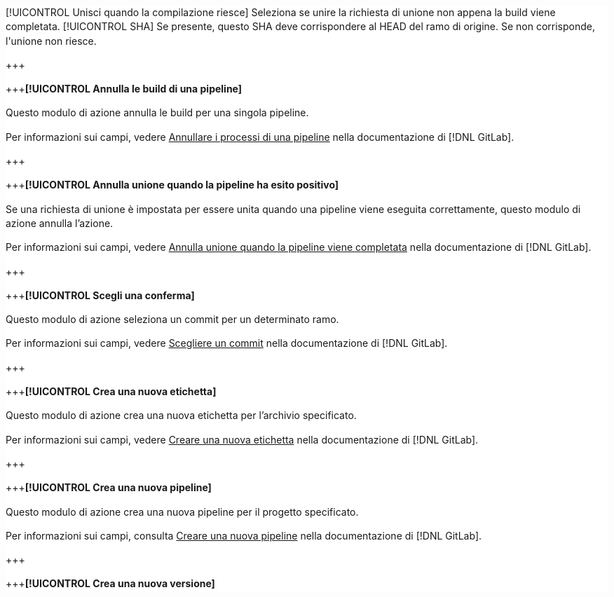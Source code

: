    <td role="rowheader">[!UICONTROL Unisci quando la compilazione riesce]</td> 
   <td>Seleziona se unire la richiesta di unione non appena la build viene completata.</td> 
   </tr> 
   <tr> 
   <td role="rowheader">[!UICONTROL SHA]</td> 
   <td>Se presente, questo SHA deve corrispondere al HEAD del ramo di origine. Se non corrisponde, l'unione non riesce.</td> 
   </tr> 
   </tbody> 
</table>

+++

+++**[!UICONTROL Annulla le build di una pipeline]**

Questo modulo di azione annulla le build per una singola pipeline.

Per informazioni sui campi, vedere [Annullare i processi di una pipeline](https://docs.gitlab.com/ee/api/pipelines.html#cancel-a-pipelines-jobs) nella documentazione di [!DNL GitLab].

+++

+++**[!UICONTROL Annulla unione quando la pipeline ha esito positivo]**

Se una richiesta di unione è impostata per essere unita quando una pipeline viene eseguita correttamente, questo modulo di azione annulla l’azione.

Per informazioni sui campi, vedere [Annulla unione quando la pipeline viene completata](https://docs.gitlab.com/ee/api/merge_requests.html) nella documentazione di [!DNL GitLab].

+++

+++**[!UICONTROL Scegli una conferma]**

Questo modulo di azione seleziona un commit per un determinato ramo.

Per informazioni sui campi, vedere [Scegliere un commit](https://docs.gitlab.com/ee/api/commits.html#cherry-pick-a-commit) nella documentazione di [!DNL GitLab].

+++

+++**[!UICONTROL Crea una nuova etichetta]**

Questo modulo di azione crea una nuova etichetta per l’archivio specificato.

Per informazioni sui campi, vedere [Creare una nuova etichetta](https://docs.gitlab.com/ee/api/labels.html#create-a-new-label) nella documentazione di [!DNL GitLab].

+++

+++**[!UICONTROL Crea una nuova pipeline]**

Questo modulo di azione crea una nuova pipeline per il progetto specificato.

Per informazioni sui campi, consulta [Creare una nuova pipeline](https://docs.gitlab.com/ee/api/pipelines.html#create-a-new-pipeline) nella documentazione di [!DNL GitLab].

+++

+++**[!UICONTROL Crea una nuova versione]**
